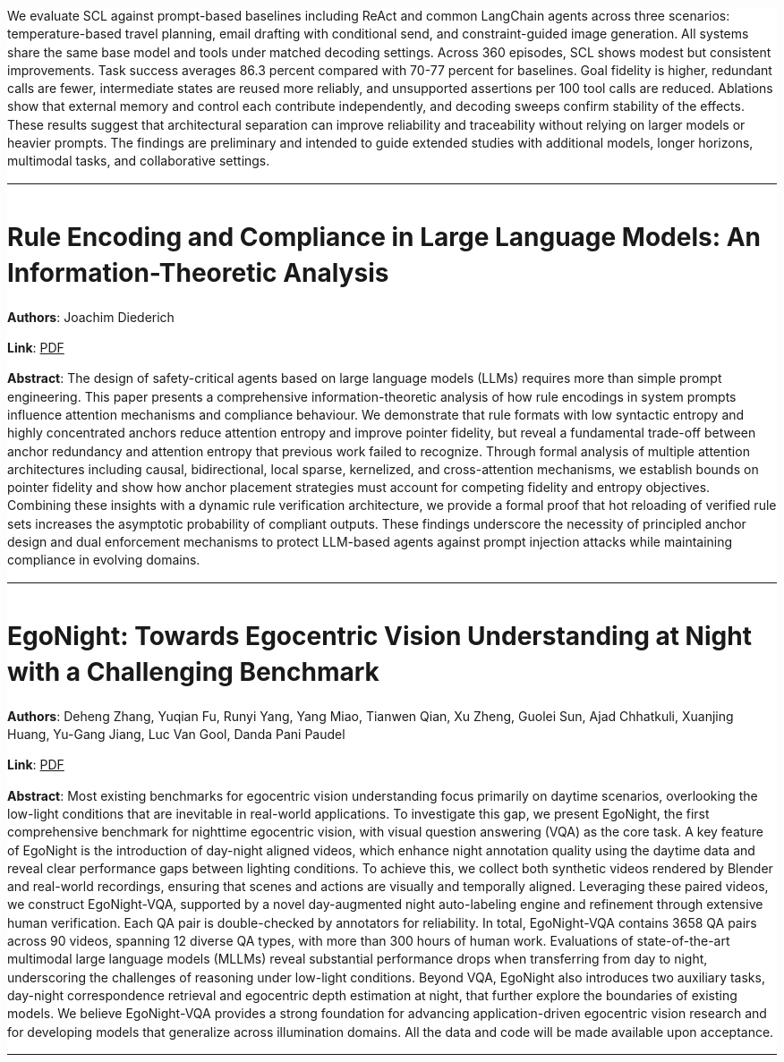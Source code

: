 We evaluate SCL against prompt-based baselines including ReAct and common LangChain agents across three scenarios: temperature-based travel planning, email drafting with conditional send, and constraint-guided image generation. All systems share the same base model and tools under matched decoding settings. Across 360 episodes, SCL shows modest but consistent improvements. Task success averages 86.3 percent compared with 70-77 percent for baselines. Goal fidelity is higher, redundant calls are fewer, intermediate states are reused more reliably, and unsupported assertions per 100 tool calls are reduced. Ablations show that external memory and control each contribute independently, and decoding sweeps confirm stability of the effects.
These results suggest that architectural separation can improve reliability and traceability without relying on larger models or heavier prompts. The findings are preliminary and intended to guide extended studies with additional models, longer horizons, multimodal tasks, and collaborative settings. 

---
# Rule Encoding and Compliance in Large Language Models: An Information-Theoretic Analysis 

**Authors**: Joachim Diederich  

**Link**: [PDF](https://arxiv.org/pdf/2510.05106)  

**Abstract**: The design of safety-critical agents based on large language models (LLMs) requires more than simple prompt engineering. This paper presents a comprehensive information-theoretic analysis of how rule encodings in system prompts influence attention mechanisms and compliance behaviour. We demonstrate that rule formats with low syntactic entropy and highly concentrated anchors reduce attention entropy and improve pointer fidelity, but reveal a fundamental trade-off between anchor redundancy and attention entropy that previous work failed to recognize. Through formal analysis of multiple attention architectures including causal, bidirectional, local sparse, kernelized, and cross-attention mechanisms, we establish bounds on pointer fidelity and show how anchor placement strategies must account for competing fidelity and entropy objectives. Combining these insights with a dynamic rule verification architecture, we provide a formal proof that hot reloading of verified rule sets increases the asymptotic probability of compliant outputs. These findings underscore the necessity of principled anchor design and dual enforcement mechanisms to protect LLM-based agents against prompt injection attacks while maintaining compliance in evolving domains. 

---
# EgoNight: Towards Egocentric Vision Understanding at Night with a Challenging Benchmark 

**Authors**: Deheng Zhang, Yuqian Fu, Runyi Yang, Yang Miao, Tianwen Qian, Xu Zheng, Guolei Sun, Ajad Chhatkuli, Xuanjing Huang, Yu-Gang Jiang, Luc Van Gool, Danda Pani Paudel  

**Link**: [PDF](https://arxiv.org/pdf/2510.06218)  

**Abstract**: Most existing benchmarks for egocentric vision understanding focus primarily on daytime scenarios, overlooking the low-light conditions that are inevitable in real-world applications. To investigate this gap, we present EgoNight, the first comprehensive benchmark for nighttime egocentric vision, with visual question answering (VQA) as the core task. A key feature of EgoNight is the introduction of day-night aligned videos, which enhance night annotation quality using the daytime data and reveal clear performance gaps between lighting conditions. To achieve this, we collect both synthetic videos rendered by Blender and real-world recordings, ensuring that scenes and actions are visually and temporally aligned. Leveraging these paired videos, we construct EgoNight-VQA, supported by a novel day-augmented night auto-labeling engine and refinement through extensive human verification. Each QA pair is double-checked by annotators for reliability. In total, EgoNight-VQA contains 3658 QA pairs across 90 videos, spanning 12 diverse QA types, with more than 300 hours of human work. Evaluations of state-of-the-art multimodal large language models (MLLMs) reveal substantial performance drops when transferring from day to night, underscoring the challenges of reasoning under low-light conditions. Beyond VQA, EgoNight also introduces two auxiliary tasks, day-night correspondence retrieval and egocentric depth estimation at night, that further explore the boundaries of existing models. We believe EgoNight-VQA provides a strong foundation for advancing application-driven egocentric vision research and for developing models that generalize across illumination domains. All the data and code will be made available upon acceptance. 

---